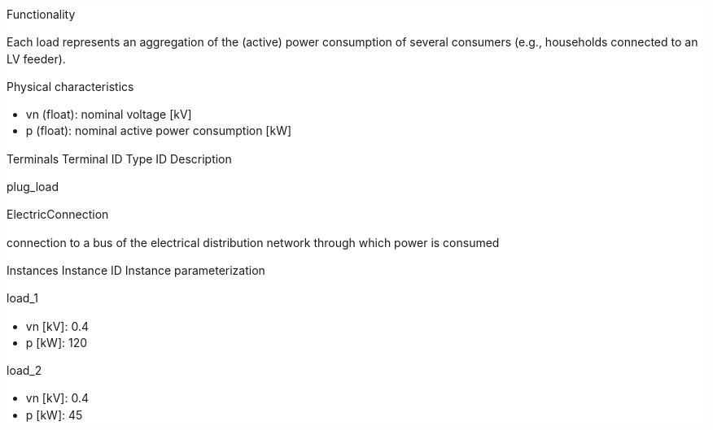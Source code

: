 <tr>
<th colspan=1>
Functionality</th>
<td colspan=2>
<p>Each load represents an aggregation of the (active) power consumption of several consumers (e.g., households connected to an LV feeder).</p></td>
</tr>
<tr>
<th colspan=1>
Physical characteristics</th>
<td colspan=2>
<ul>
<li>vn (float): nominal voltage [kV]</li>
<li>p (float): nominal active power consumption [kW]</li>
</ul></td>
</tr>
<tr>
<th colspan=3>
Terminals</th>
</tr>
<tr>
<th colspan=1>
Terminal ID</th>
<th colspan=1>
Type ID</th>
<th colspan=1>
Description</th>
</tr>
<tr>
<td colspan=1>
<p>plug_load</p></td>
<td colspan=1>
<p>ElectricConnection</p></td>
<td colspan=1>
<p>connection to a bus of the electrical distribution network through which power is consumed</p></td>
</tr>
<tr>
<th colspan=3>
Instances</th>
</tr>
<tr>
<th colspan=1>
Instance ID</th>
<th colspan=2>
Instance parameterization</th>
</tr>
<tr>
<td colspan=1>
<p>load_1</p></td>
<td colspan=2>
<ul>
<li>vn [kV]: 0.4</li>
<li>p [kW]: 120</li>
</ul></td>
</tr>
<tr>
<td colspan=1>
<p>load_2</p></td>
<td colspan=2>
<ul>
<li>vn [kV]: 0.4 </li>
<li>p [kW]: 45</li>
</ul></td>